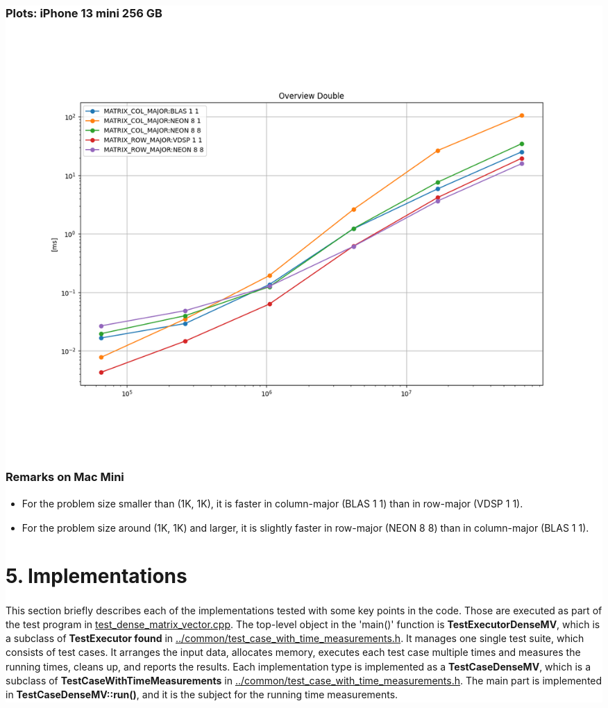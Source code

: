 ### Plots: iPhone 13 mini 256 GB
<a href="doc_ios/DOUBLE_ANY_Overview_Double.png"><img src="doc_ios/DOUBLE_ANY_Overview_Double.png" alt="overview : double" height="600"/></a>

### Remarks on Mac Mini

* For the problem size smaller than (1K, 1K), it is faster in column-major (BLAS 1 1) than in row-major (VDSP 1 1).

* For the problem size around (1K, 1K) and larger, it is slightly faster in row-major (NEON 8 8) than in column-major (BLAS 1 1).


# 5. Implementations
This section briefly describes each of the implementations tested with some key points in the code.
Those are executed as part of the test program in [test_dense_matrix_vector.cpp](./test_dense_matrix_vector.cpp).
The top-level object in the 'main()' function is **TestExecutorDenseMV**, which is a subclass of **TestExecutor found**
 in [../common/test_case_with_time_measurements.h](../common/test_case_with_time_measurements.h).
It manages one single test suite, which consists of test cases.
It arranges the input data, allocates memory, executes each test case multiple times and measures the running times, cleans up, and reports the results.
Each implementation type is implemented as a **TestCaseDenseMV**, which is a subclass of **TestCaseWithTimeMeasurements**
 in [../common/test_case_with_time_measurements.h](../common/test_case_with_time_measurements.h).
The main part is implemented in **TestCaseDenseMV::run()**, and it is the subject for the running time measurements.

